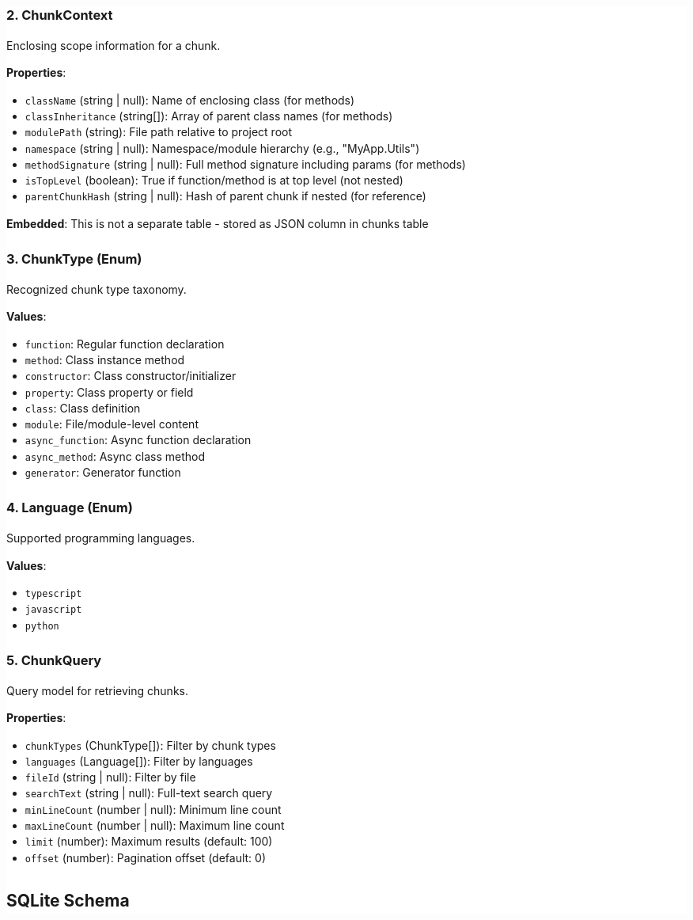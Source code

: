 ### 2. ChunkContext

Enclosing scope information for a chunk.

**Properties**:
- `className` (string | null): Name of enclosing class (for methods)
- `classInheritance` (string[]): Array of parent class names (for methods)
- `modulePath` (string): File path relative to project root
- `namespace` (string | null): Namespace/module hierarchy (e.g., "MyApp.Utils")
- `methodSignature` (string | null): Full method signature including params (for methods)
- `isTopLevel` (boolean): True if function/method is at top level (not nested)
- `parentChunkHash` (string | null): Hash of parent chunk if nested (for reference)

**Embedded**: This is not a separate table - stored as JSON column in chunks table

### 3. ChunkType (Enum)

Recognized chunk type taxonomy.

**Values**:
- `function`: Regular function declaration
- `method`: Class instance method
- `constructor`: Class constructor/initializer
- `property`: Class property or field
- `class`: Class definition
- `module`: File/module-level content
- `async_function`: Async function declaration
- `async_method`: Async class method
- `generator`: Generator function

### 4. Language (Enum)

Supported programming languages.

**Values**:
- `typescript`
- `javascript`
- `python`

### 5. ChunkQuery

Query model for retrieving chunks.

**Properties**:
- `chunkTypes` (ChunkType[]): Filter by chunk types
- `languages` (Language[]): Filter by languages
- `fileId` (string | null): Filter by file
- `searchText` (string | null): Full-text search query
- `minLineCount` (number | null): Minimum line count
- `maxLineCount` (number | null): Maximum line count
- `limit` (number): Maximum results (default: 100)
- `offset` (number): Pagination offset (default: 0)

## SQLite Schema
